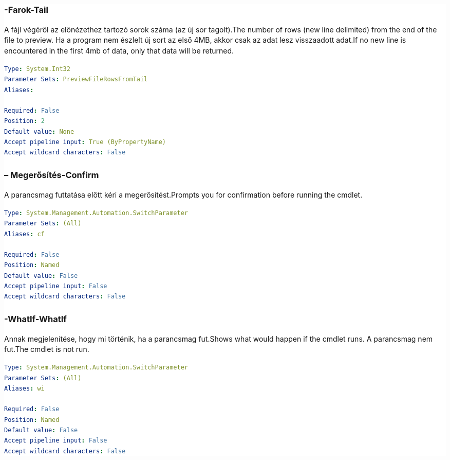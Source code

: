### <span data-ttu-id="d19b8-145">-Farok</span><span class="sxs-lookup"><span data-stu-id="d19b8-145">-Tail</span></span>
<span data-ttu-id="d19b8-146">A fájl végéről az előnézethez tartozó sorok száma (az új sor tagolt).</span><span class="sxs-lookup"><span data-stu-id="d19b8-146">The number of rows (new line delimited) from the end of the file to preview.</span></span> <span data-ttu-id="d19b8-147">Ha a program nem észlelt új sort az első 4MB, akkor csak az adat lesz visszaadott adat.</span><span class="sxs-lookup"><span data-stu-id="d19b8-147">If no new line is encountered in the first 4mb of data, only that data will be returned.</span></span>

```yaml
Type: System.Int32
Parameter Sets: PreviewFileRowsFromTail
Aliases:

Required: False
Position: 2
Default value: None
Accept pipeline input: True (ByPropertyName)
Accept wildcard characters: False
```

### <span data-ttu-id="d19b8-148">– Megerősítés</span><span class="sxs-lookup"><span data-stu-id="d19b8-148">-Confirm</span></span>
<span data-ttu-id="d19b8-149">A parancsmag futtatása előtt kéri a megerősítést.</span><span class="sxs-lookup"><span data-stu-id="d19b8-149">Prompts you for confirmation before running the cmdlet.</span></span>

```yaml
Type: System.Management.Automation.SwitchParameter
Parameter Sets: (All)
Aliases: cf

Required: False
Position: Named
Default value: False
Accept pipeline input: False
Accept wildcard characters: False
```

### <span data-ttu-id="d19b8-150">-WhatIf</span><span class="sxs-lookup"><span data-stu-id="d19b8-150">-WhatIf</span></span>
<span data-ttu-id="d19b8-151">Annak megjelenítése, hogy mi történik, ha a parancsmag fut.</span><span class="sxs-lookup"><span data-stu-id="d19b8-151">Shows what would happen if the cmdlet runs.</span></span>
<span data-ttu-id="d19b8-152">A parancsmag nem fut.</span><span class="sxs-lookup"><span data-stu-id="d19b8-152">The cmdlet is not run.</span></span>

```yaml
Type: System.Management.Automation.SwitchParameter
Parameter Sets: (All)
Aliases: wi

Required: False
Position: Named
Default value: False
Accept pipeline input: False
Accept wildcard characters: False
```
